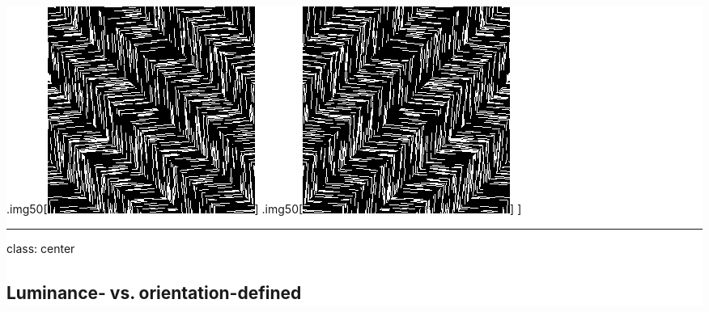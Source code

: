 .img50[![](img/lamme_0_00.png)]
.img50[![](img/lamme_1_00.png)]
]

---
class: center
## Luminance- vs. orientation-defined
